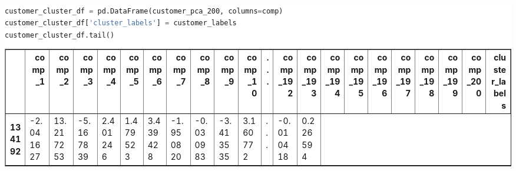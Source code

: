 
```python
customer_cluster_df = pd.DataFrame(customer_pca_200, columns=comp)
customer_cluster_df['cluster_labels'] = customer_labels
customer_cluster_df.tail()
```




<div>
<style scoped>
    .dataframe tbody tr th:only-of-type {
        vertical-align: middle;
    }

    .dataframe tbody tr th {
        vertical-align: top;
    }

    .dataframe thead th {
        text-align: right;
    }
</style>
<table border="1" class="dataframe">
  <thead>
    <tr style="text-align: right;">
      <th></th>
      <th>comp_1</th>
      <th>comp_2</th>
      <th>comp_3</th>
      <th>comp_4</th>
      <th>comp_5</th>
      <th>comp_6</th>
      <th>comp_7</th>
      <th>comp_8</th>
      <th>comp_9</th>
      <th>comp_10</th>
      <th>...</th>
      <th>comp_192</th>
      <th>comp_193</th>
      <th>comp_194</th>
      <th>comp_195</th>
      <th>comp_196</th>
      <th>comp_197</th>
      <th>comp_198</th>
      <th>comp_199</th>
      <th>comp_200</th>
      <th>cluster_labels</th>
    </tr>
  </thead>
  <tbody>
    <tr>
      <th>134192</th>
      <td>-2.041627</td>
      <td>13.217253</td>
      <td>-5.167839</td>
      <td>2.401246</td>
      <td>1.479523</td>
      <td>3.439428</td>
      <td>-1.950820</td>
      <td>-0.030983</td>
      <td>-3.413535</td>
      <td>3.160772</td>
      <td>...</td>
      <td>-0.010418</td>
      <td>0.226594</td>
